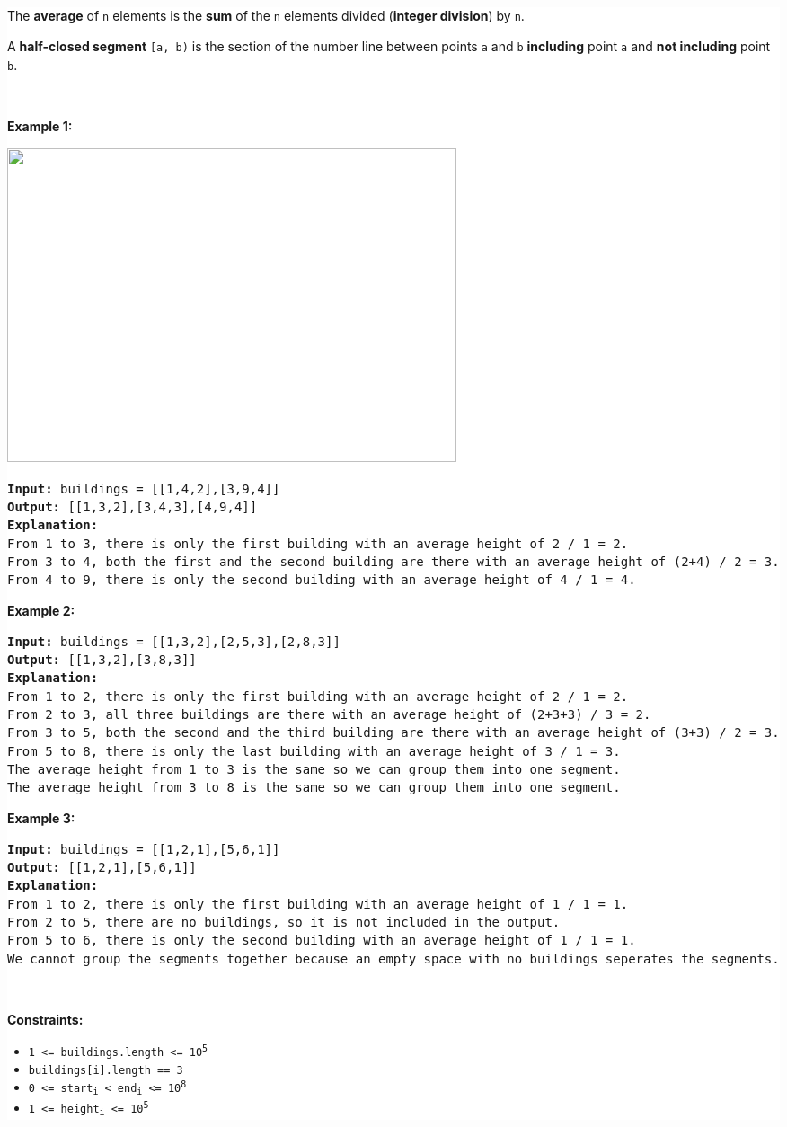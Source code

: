 <p>The <strong>average</strong> of <code>n</code> elements is the <strong>sum</strong> of the <code>n</code> elements divided (<strong>integer division</strong>) by <code>n</code>.</p>

<p>A <strong>half-closed segment</strong> <code>[a, b)</code> is the section of the number line between points <code>a</code> and <code>b</code> <strong>including</strong> point <code>a</code> and <strong>not including</strong> point <code>b</code>.</p>

<p>&nbsp;</p>
<p><strong class="example">Example 1:</strong></p>
<img src="https://fastly.jsdelivr.net/gh/doocs/leetcode@main/solution/2000-2099/2015.Average%20Height%20of%20Buildings%20in%20Each%20Segment/images/image-20210921224001-2.png" style="width: 500px; height: 349px;" />
<pre>
<strong>Input:</strong> buildings = [[1,4,2],[3,9,4]]
<strong>Output:</strong> [[1,3,2],[3,4,3],[4,9,4]]
<strong>Explanation:</strong>
From 1 to 3, there is only the first building with an average height of 2 / 1 = 2.
From 3 to 4, both the first and the second building are there with an average height of (2+4) / 2 = 3.
From 4 to 9, there is only the second building with an average height of 4 / 1 = 4.
</pre>

<p><strong class="example">Example 2:</strong></p>

<pre>
<strong>Input:</strong> buildings = [[1,3,2],[2,5,3],[2,8,3]]
<strong>Output:</strong> [[1,3,2],[3,8,3]]
<strong>Explanation:</strong>
From 1 to 2, there is only the first building with an average height of 2 / 1 = 2.
From 2 to 3, all three buildings are there with an average height of (2+3+3) / 3 = 2.
From 3 to 5, both the second and the third building are there with an average height of (3+3) / 2 = 3.
From 5 to 8, there is only the last building with an average height of 3 / 1 = 3.
The average height from 1 to 3 is the same so we can group them into one segment.
The average height from 3 to 8 is the same so we can group them into one segment.
</pre>

<p><strong class="example">Example 3:</strong></p>

<pre>
<strong>Input:</strong> buildings = [[1,2,1],[5,6,1]]
<strong>Output:</strong> [[1,2,1],[5,6,1]]
<strong>Explanation:</strong>
From 1 to 2, there is only the first building with an average height of 1 / 1 = 1.
From 2 to 5, there are no buildings, so it is not included in the output.
From 5 to 6, there is only the second building with an average height of 1 / 1 = 1.
We cannot group the segments together because an empty space with no buildings seperates the segments.
</pre>

<p>&nbsp;</p>
<p><strong>Constraints:</strong></p>

<ul>
	<li><code>1 &lt;= buildings.length &lt;= 10<sup>5</sup></code></li>
	<li><code>buildings[i].length == 3</code></li>
	<li><code>0 &lt;= start<sub>i</sub> &lt; end<sub>i</sub> &lt;= 10<sup>8</sup></code></li>
	<li><code>1 &lt;= height<sub>i</sub> &lt;= 10<sup>5</sup></code></li>
</ul>
